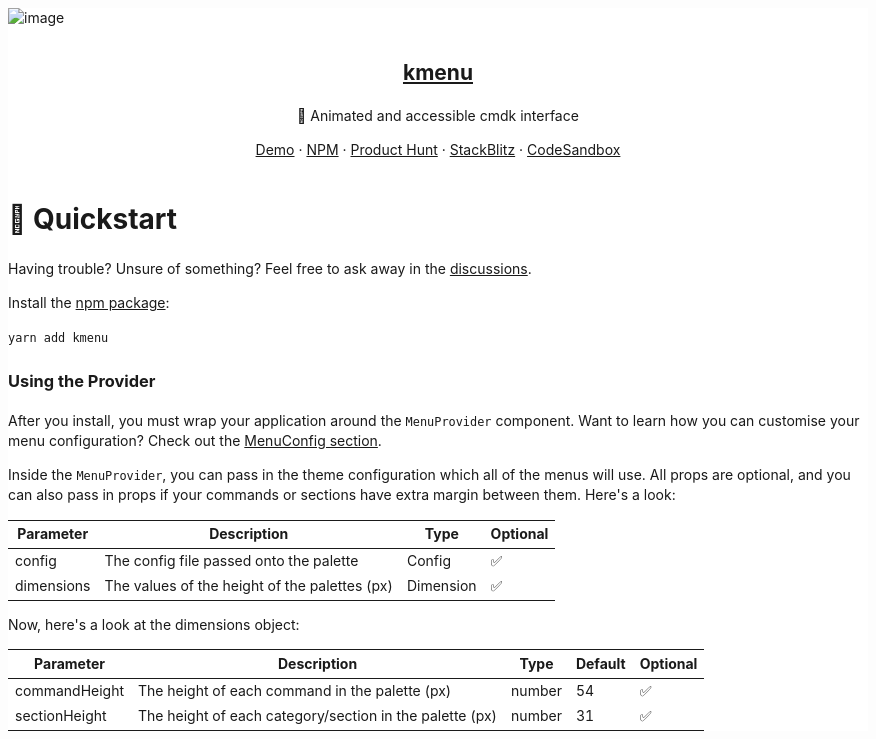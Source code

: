 ![image](https://kmenu.hxrsh.in/Banner.png)

<p align="center">
  <a href="https://kmenu.hxrsh.in/">
    <h2 align="center">kmenu</h2>
  </a>
</p>

<p align="center">🌈 Animated and accessible cmdk interface</p>
<p align="center">
  <a href="https://kmenu.hxrsh.in">Demo</a>
    ·
  <a href="https://npmjs.com/package/kmenu">NPM</a>
      ·
  <a href="https://www.producthunt.com/products/kmenu">Product Hunt</a>
      ·
  <a href="https://react-ts-fotwq9.stackblitz.io">StackBlitz</a>
      ·
  <a href="https://18nb0j.csb.app/">CodeSandbox</a>
 </p>

# 🚀 Quickstart

Having trouble? Unsure of something? Feel free to ask away in the [discussions](https://github.com/harshhhdev/kmenu/discussions).

Install the [npm package](https://www.npmjs.com/package/kmenu):

```zsh
yarn add kmenu
```

### Using the Provider

After you install, you must wrap your application around the `MenuProvider` component. Want to learn how you can customise your menu configuration? Check out the [MenuConfig section](https://github.com/harshhhdev/kmenu/README.md#menu-config).

Inside the `MenuProvider`, you can pass in the theme configuration which all of the menus will use. All props are optional, and you can also pass in props if your commands or sections have extra margin between them. Here's a look:

| Parameter  | Description                                   | Type      | Optional |
| ---------- | --------------------------------------------- | --------- | -------- |
| config     | The config file passed onto the palette       | Config    | ✅       |
| dimensions | The values of the height of the palettes (px) | Dimension | ✅       |

Now, here's a look at the dimensions object:

| Parameter     | Description                                             | Type   | Default | Optional |
| ------------- | ------------------------------------------------------- | ------ | ------- | -------- |
| commandHeight | The height of each command in the palette (px)          | number | 54      | ✅       |
| sectionHeight | The height of each category/section in the palette (px) | number | 31      | ✅       |
